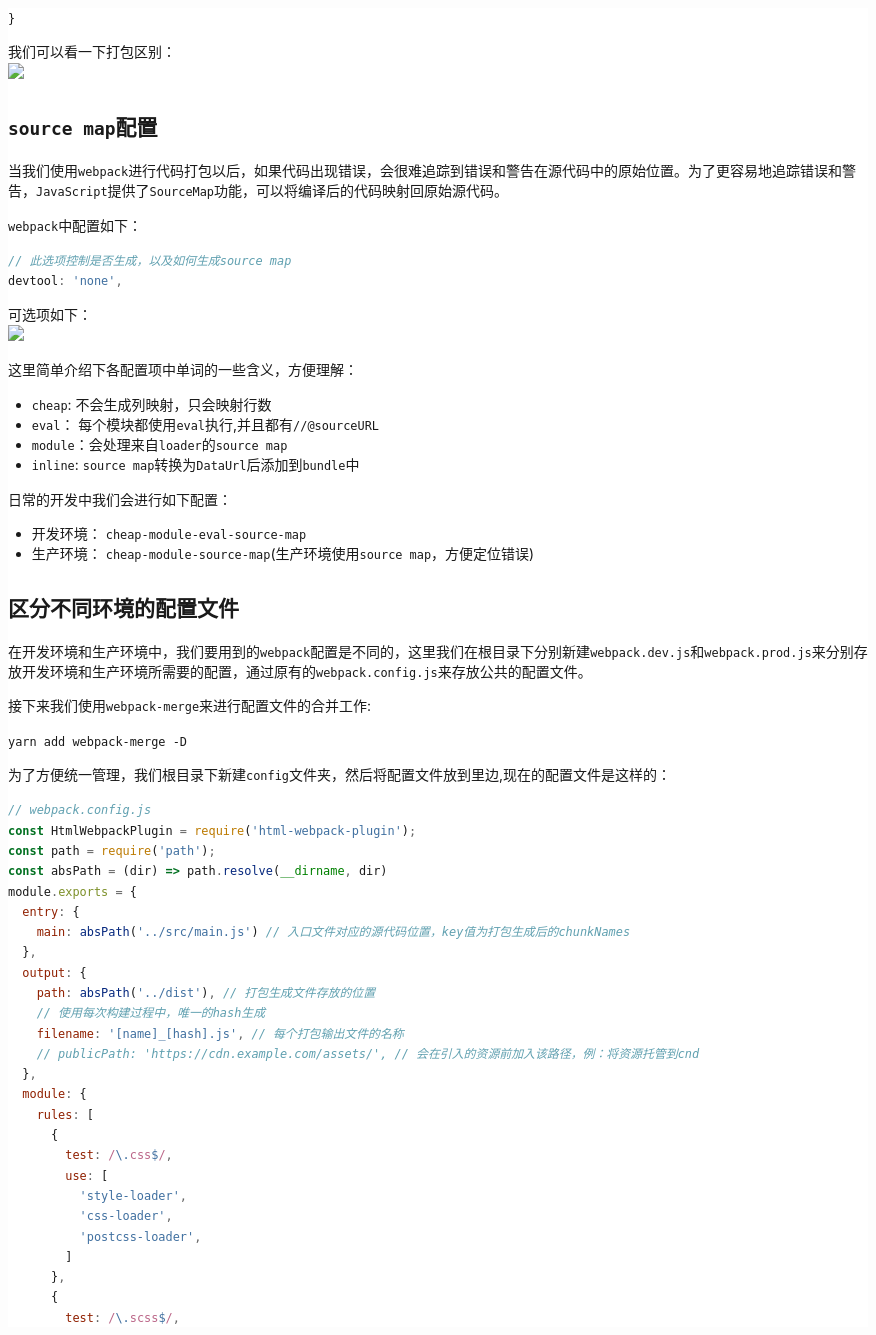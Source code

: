 ```js
}
```
我们可以看一下打包区别：  
![](https://raw.githubusercontent.com/wangkaiwd/drawing-bed/master/webpack-url-loader.png)

## `source map`配置
当我们使用`webpack`进行代码打包以后，如果代码出现错误，会很难追踪到错误和警告在源代码中的原始位置。为了更容易地追踪错误和警告，`JavaScript`提供了`SourceMap`功能，可以将编译后的代码映射回原始源代码。

`webpack`中配置如下：  
```js
// 此选项控制是否生成，以及如何生成source map
devtool: 'none',
```
可选项如下：  
![](https://raw.githubusercontent.com/wangkaiwd/drawing-bed/master/webpack-devtool-options.png)

这里简单介绍下各配置项中单词的一些含义，方便理解：  
* `cheap`: 不会生成列映射，只会映射行数
* `eval`： 每个模块都使用`eval`执行,并且都有`//@sourceURL`
* `module`：会处理来自`loader`的`source map`
* `inline`: `source map`转换为`DataUrl`后添加到`bundle`中

日常的开发中我们会进行如下配置：  
* 开发环境： `cheap-module-eval-source-map`
* 生产环境： `cheap-module-source-map`(生产环境使用`source map`，方便定位错误)

## 区分不同环境的配置文件
在开发环境和生产环境中，我们要用到的`webpack`配置是不同的，这里我们在根目录下分别新建`webpack.dev.js`和`webpack.prod.js`来分别存放开发环境和生产环境所需要的配置，通过原有的`webpack.config.js`来存放公共的配置文件。

接下来我们使用`webpack-merge`来进行配置文件的合并工作:  
```npm
yarn add webpack-merge -D
```
为了方便统一管理，我们根目录下新建`config`文件夹，然后将配置文件放到里边,现在的配置文件是这样的：  
```js
// webpack.config.js
const HtmlWebpackPlugin = require('html-webpack-plugin');
const path = require('path');
const absPath = (dir) => path.resolve(__dirname, dir)
module.exports = {
  entry: {
    main: absPath('../src/main.js') // 入口文件对应的源代码位置，key值为打包生成后的chunkNames
  },
  output: {
    path: absPath('../dist'), // 打包生成文件存放的位置
    // 使用每次构建过程中，唯一的hash生成
    filename: '[name]_[hash].js', // 每个打包输出文件的名称
    // publicPath: 'https://cdn.example.com/assets/', // 会在引入的资源前加入该路径，例：将资源托管到cnd
  },
  module: {
    rules: [
      {
        test: /\.css$/,
        use: [
          'style-loader',
          'css-loader',
          'postcss-loader',
        ]
      },
      {
        test: /\.scss$/,
```
